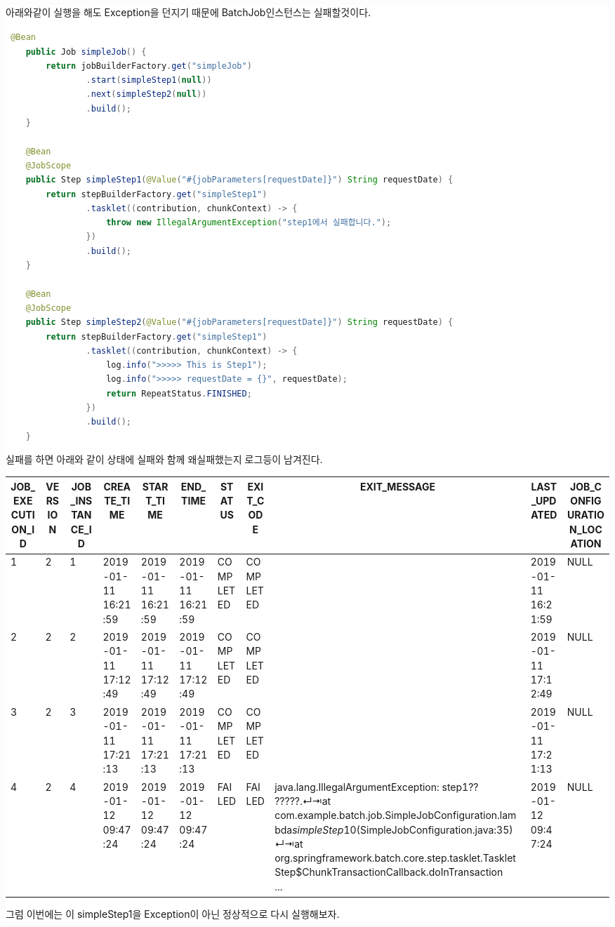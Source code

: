 
아래와같이 실행을 해도 Exception을 던지기 때문에 BatchJob인스턴스는 실패할것이다.
```java
 @Bean
    public Job simpleJob() {
        return jobBuilderFactory.get("simpleJob")
                .start(simpleStep1(null))
                .next(simpleStep2(null))
                .build();
    }

    @Bean
    @JobScope
    public Step simpleStep1(@Value("#{jobParameters[requestDate]}") String requestDate) {
        return stepBuilderFactory.get("simpleStep1")
                .tasklet((contribution, chunkContext) -> {
                    throw new IllegalArgumentException("step1에서 실패합니다.");
                })
                .build();
    }

    @Bean
    @JobScope
    public Step simpleStep2(@Value("#{jobParameters[requestDate]}") String requestDate) {
        return stepBuilderFactory.get("simpleStep1")
                .tasklet((contribution, chunkContext) -> {
                    log.info(">>>>> This is Step1");
                    log.info(">>>>> requestDate = {}", requestDate);
                    return RepeatStatus.FINISHED;
                })
                .build();
    }
```

실패를 하면 아래와 같이 상태에 실패와 함께 왜실패했는지 로그등이 남겨진다.


JOB_EXECUTION_ID | VERSION | JOB_INSTANCE_ID | CREATE_TIME | START_TIME | END_TIME | STATUS | EXIT_CODE | EXIT_MESSAGE | LAST_UPDATED | JOB_CONFIGURATION_LOCATION|
------- | ------- | ------- | ------- | ------- | ------- | ------- | ------- | ------- | ------- | --------
1 | 2 | 1 | 2019-01-11 16:21:59 | 2019-01-11 16:21:59 | 2019-01-11 16:21:59 | COMPLETED | COMPLETED |  | 2019-01-11 16:21:59 | NULL
2 | 2 | 2 | 2019-01-11 17:12:49 | 2019-01-11 17:12:49 | 2019-01-11 17:12:49 | COMPLETED | COMPLETED |  | 2019-01-11 17:12:49 | NULL
3 | 2 | 3 | 2019-01-11 17:21:13 | 2019-01-11 17:21:13 | 2019-01-11 17:21:13 | COMPLETED | COMPLETED |  | 2019-01-11 17:21:13 | NULL
4 | 2 | 4 | 2019-01-12 09:47:24 | 2019-01-12 09:47:24 | 2019-01-12 09:47:24 | FAILED | FAILED | java.lang.IllegalArgumentException: step1?? ?????.↵⇥at com.example.batch.job.SimpleJobConfiguration.lambda$simpleStep1$0(SimpleJobConfiguration.java:35)↵⇥at org.springframework.batch.core.step.tasklet.TaskletStep$ChunkTransactionCallback.doInTransaction<br>... | 2019-01-12 09:47:24 | NULL|


그럼 이번에는 이 simpleStep1을 Exception이 아닌 정상적으로 다시 실행해보자.
